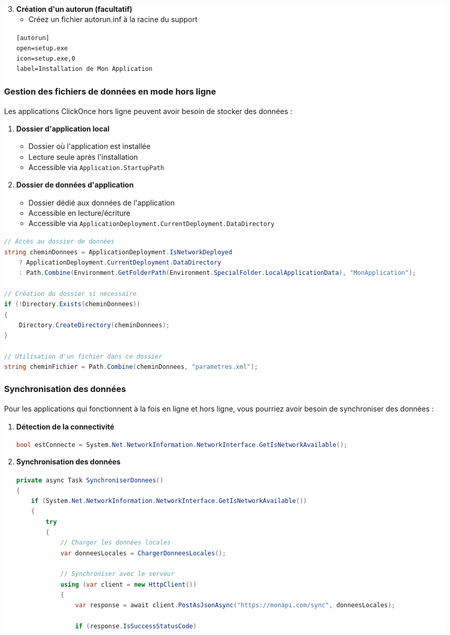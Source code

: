 3. **Création d'un autorun (facultatif)**
   - Créez un fichier autorun.inf à la racine du support
   ```
   [autorun]
   open=setup.exe
   icon=setup.exe,0
   label=Installation de Mon Application
   ```

### Gestion des fichiers de données en mode hors ligne

Les applications ClickOnce hors ligne peuvent avoir besoin de stocker des données :

1. **Dossier d'application local**
   - Dossier où l'application est installée
   - Lecture seule après l'installation
   - Accessible via `Application.StartupPath`

2. **Dossier de données d'application**
   - Dossier dédié aux données de l'application
   - Accessible en lecture/écriture
   - Accessible via `ApplicationDeployment.CurrentDeployment.DataDirectory`

```csharp
// Accès au dossier de données
string cheminDonnees = ApplicationDeployment.IsNetworkDeployed
    ? ApplicationDeployment.CurrentDeployment.DataDirectory
    : Path.Combine(Environment.GetFolderPath(Environment.SpecialFolder.LocalApplicationData), "MonApplication");

// Création du dossier si nécessaire
if (!Directory.Exists(cheminDonnees))
{
    Directory.CreateDirectory(cheminDonnees);
}

// Utilisation d'un fichier dans ce dossier
string cheminFichier = Path.Combine(cheminDonnees, "parametres.xml");
```

### Synchronisation des données

Pour les applications qui fonctionnent à la fois en ligne et hors ligne, vous pourriez avoir besoin de synchroniser des données :

1. **Détection de la connectivité**
   ```csharp
   bool estConnecte = System.Net.NetworkInformation.NetworkInterface.GetIsNetworkAvailable();
   ```

2. **Synchronisation des données**
   ```csharp
   private async Task SynchroniserDonnees()
   {
       if (System.Net.NetworkInformation.NetworkInterface.GetIsNetworkAvailable())
       {
           try
           {
               // Charger les données locales
               var donneesLocales = ChargerDonneesLocales();

               // Synchroniser avec le serveur
               using (var client = new HttpClient())
               {
                   var response = await client.PostAsJsonAsync("https://monapi.com/sync", donneesLocales);

                   if (response.IsSuccessStatusCode)
   ```
